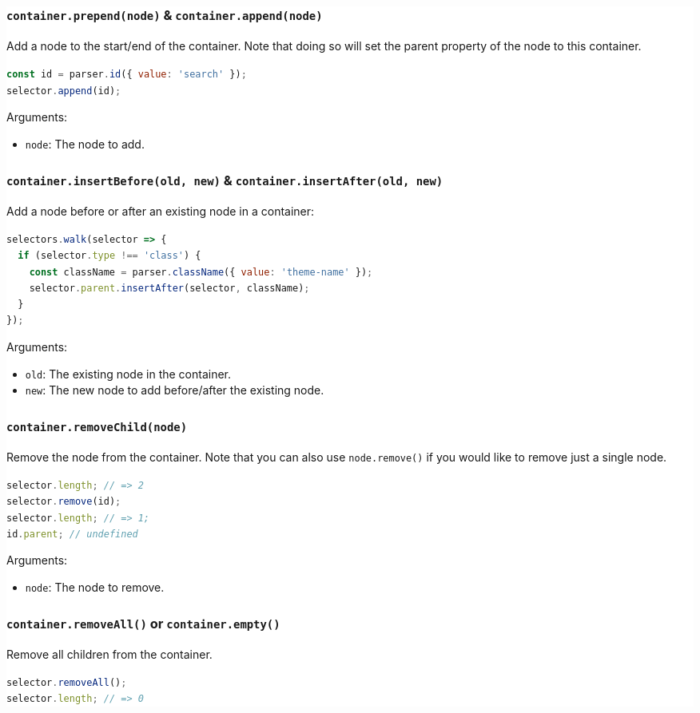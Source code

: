 ### `container.prepend(node)` & `container.append(node)`

Add a node to the start/end of the container. Note that doing so will set
the parent property of the node to this container.

```js
const id = parser.id({ value: 'search' });
selector.append(id);
```

Arguments:

- `node`: The node to add.

### `container.insertBefore(old, new)` & `container.insertAfter(old, new)`

Add a node before or after an existing node in a container:

```js
selectors.walk(selector => {
  if (selector.type !== 'class') {
    const className = parser.className({ value: 'theme-name' });
    selector.parent.insertAfter(selector, className);
  }
});
```

Arguments:

- `old`: The existing node in the container.
- `new`: The new node to add before/after the existing node.

### `container.removeChild(node)`

Remove the node from the container. Note that you can also use
`node.remove()` if you would like to remove just a single node.

```js
selector.length; // => 2
selector.remove(id);
selector.length; // => 1;
id.parent; // undefined
```

Arguments:

- `node`: The node to remove.

### `container.removeAll()` or `container.empty()`

Remove all children from the container.

```js
selector.removeAll();
selector.length; // => 0
```
